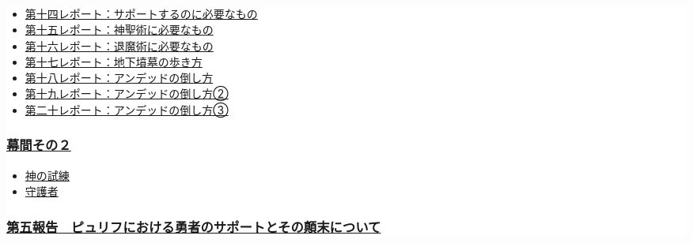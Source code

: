 - [第十四レポート：サポートするのに必要なもの](%E7%AC%AC%E4%BA%8C%E9%83%A8%E3%80%80%E3%83%A6%E3%83%BC%E3%83%86%E3%82%A3%E3%82%B9%E5%A4%A7%E5%A2%B3%E5%A2%93/00770_%E7%AC%AC%E5%9B%9B%E5%A0%B1%E5%91%8A%E3%80%80%E3%82%A2%E3%83%B3%E3%83%87%E3%83%83%E3%83%89%E3%81%AE%E5%85%8B%E6%9C%8D%E7%8A%B6%E6%B3%81%E3%81%AB%E3%81%A4%E3%81%84%E3%81%A6/%E7%AC%AC%E5%8D%81%E5%9B%9B%E3%83%AC%E3%83%9D%E3%83%BC%E3%83%88%EF%BC%9A%E3%82%B5%E3%83%9D%E3%83%BC%E3%83%88%E3%81%99%E3%82%8B%E3%81%AE%E3%81%AB%E5%BF%85%E8%A6%81%E3%81%AA%E3%82%82%E3%81%AE.txt)
- [第十五レポート：神聖術に必要なもの](%E7%AC%AC%E4%BA%8C%E9%83%A8%E3%80%80%E3%83%A6%E3%83%BC%E3%83%86%E3%82%A3%E3%82%B9%E5%A4%A7%E5%A2%B3%E5%A2%93/00770_%E7%AC%AC%E5%9B%9B%E5%A0%B1%E5%91%8A%E3%80%80%E3%82%A2%E3%83%B3%E3%83%87%E3%83%83%E3%83%89%E3%81%AE%E5%85%8B%E6%9C%8D%E7%8A%B6%E6%B3%81%E3%81%AB%E3%81%A4%E3%81%84%E3%81%A6/%E7%AC%AC%E5%8D%81%E4%BA%94%E3%83%AC%E3%83%9D%E3%83%BC%E3%83%88%EF%BC%9A%E7%A5%9E%E8%81%96%E8%A1%93%E3%81%AB%E5%BF%85%E8%A6%81%E3%81%AA%E3%82%82%E3%81%AE.txt)
- [第十六レポート：退魔術に必要なもの](%E7%AC%AC%E4%BA%8C%E9%83%A8%E3%80%80%E3%83%A6%E3%83%BC%E3%83%86%E3%82%A3%E3%82%B9%E5%A4%A7%E5%A2%B3%E5%A2%93/00770_%E7%AC%AC%E5%9B%9B%E5%A0%B1%E5%91%8A%E3%80%80%E3%82%A2%E3%83%B3%E3%83%87%E3%83%83%E3%83%89%E3%81%AE%E5%85%8B%E6%9C%8D%E7%8A%B6%E6%B3%81%E3%81%AB%E3%81%A4%E3%81%84%E3%81%A6/%E7%AC%AC%E5%8D%81%E5%85%AD%E3%83%AC%E3%83%9D%E3%83%BC%E3%83%88%EF%BC%9A%E9%80%80%E9%AD%94%E8%A1%93%E3%81%AB%E5%BF%85%E8%A6%81%E3%81%AA%E3%82%82%E3%81%AE.txt)
- [第十七レポート：地下墳墓の歩き方](%E7%AC%AC%E4%BA%8C%E9%83%A8%E3%80%80%E3%83%A6%E3%83%BC%E3%83%86%E3%82%A3%E3%82%B9%E5%A4%A7%E5%A2%B3%E5%A2%93/00770_%E7%AC%AC%E5%9B%9B%E5%A0%B1%E5%91%8A%E3%80%80%E3%82%A2%E3%83%B3%E3%83%87%E3%83%83%E3%83%89%E3%81%AE%E5%85%8B%E6%9C%8D%E7%8A%B6%E6%B3%81%E3%81%AB%E3%81%A4%E3%81%84%E3%81%A6/%E7%AC%AC%E5%8D%81%E4%B8%83%E3%83%AC%E3%83%9D%E3%83%BC%E3%83%88%EF%BC%9A%E5%9C%B0%E4%B8%8B%E5%A2%B3%E5%A2%93%E3%81%AE%E6%AD%A9%E3%81%8D%E6%96%B9.txt)
- [第十八レポート：アンデッドの倒し方](%E7%AC%AC%E4%BA%8C%E9%83%A8%E3%80%80%E3%83%A6%E3%83%BC%E3%83%86%E3%82%A3%E3%82%B9%E5%A4%A7%E5%A2%B3%E5%A2%93/00770_%E7%AC%AC%E5%9B%9B%E5%A0%B1%E5%91%8A%E3%80%80%E3%82%A2%E3%83%B3%E3%83%87%E3%83%83%E3%83%89%E3%81%AE%E5%85%8B%E6%9C%8D%E7%8A%B6%E6%B3%81%E3%81%AB%E3%81%A4%E3%81%84%E3%81%A6/%E7%AC%AC%E5%8D%81%E5%85%AB%E3%83%AC%E3%83%9D%E3%83%BC%E3%83%88%EF%BC%9A%E3%82%A2%E3%83%B3%E3%83%87%E3%83%83%E3%83%89%E3%81%AE%E5%80%92%E3%81%97%E6%96%B9.txt)
- [第十九レポート：アンデッドの倒し方②](%E7%AC%AC%E4%BA%8C%E9%83%A8%E3%80%80%E3%83%A6%E3%83%BC%E3%83%86%E3%82%A3%E3%82%B9%E5%A4%A7%E5%A2%B3%E5%A2%93/00770_%E7%AC%AC%E5%9B%9B%E5%A0%B1%E5%91%8A%E3%80%80%E3%82%A2%E3%83%B3%E3%83%87%E3%83%83%E3%83%89%E3%81%AE%E5%85%8B%E6%9C%8D%E7%8A%B6%E6%B3%81%E3%81%AB%E3%81%A4%E3%81%84%E3%81%A6/%E7%AC%AC%E5%8D%81%E4%B9%9D%E3%83%AC%E3%83%9D%E3%83%BC%E3%83%88%EF%BC%9A%E3%82%A2%E3%83%B3%E3%83%87%E3%83%83%E3%83%89%E3%81%AE%E5%80%92%E3%81%97%E6%96%B9%E2%91%A1.txt)
- [第二十レポート：アンデッドの倒し方③](%E7%AC%AC%E4%BA%8C%E9%83%A8%E3%80%80%E3%83%A6%E3%83%BC%E3%83%86%E3%82%A3%E3%82%B9%E5%A4%A7%E5%A2%B3%E5%A2%93/00770_%E7%AC%AC%E5%9B%9B%E5%A0%B1%E5%91%8A%E3%80%80%E3%82%A2%E3%83%B3%E3%83%87%E3%83%83%E3%83%89%E3%81%AE%E5%85%8B%E6%9C%8D%E7%8A%B6%E6%B3%81%E3%81%AB%E3%81%A4%E3%81%84%E3%81%A6/%E7%AC%AC%E4%BA%8C%E5%8D%81%E3%83%AC%E3%83%9D%E3%83%BC%E3%83%88%EF%BC%9A%E3%82%A2%E3%83%B3%E3%83%87%E3%83%83%E3%83%89%E3%81%AE%E5%80%92%E3%81%97%E6%96%B9%E2%91%A2.txt)

### [幕間その２](%E7%AC%AC%E4%BA%8C%E9%83%A8%E3%80%80%E3%83%A6%E3%83%BC%E3%83%86%E3%82%A3%E3%82%B9%E5%A4%A7%E5%A2%B3%E5%A2%93/00850_%E5%B9%95%E9%96%93%E3%81%9D%E3%81%AE%EF%BC%92)

- [神の試練](%E7%AC%AC%E4%BA%8C%E9%83%A8%E3%80%80%E3%83%A6%E3%83%BC%E3%83%86%E3%82%A3%E3%82%B9%E5%A4%A7%E5%A2%B3%E5%A2%93/00850_%E5%B9%95%E9%96%93%E3%81%9D%E3%81%AE%EF%BC%92/00860_%E7%A5%9E%E3%81%AE%E8%A9%A6%E7%B7%B4.txt)
- [守護者](%E7%AC%AC%E4%BA%8C%E9%83%A8%E3%80%80%E3%83%A6%E3%83%BC%E3%83%86%E3%82%A3%E3%82%B9%E5%A4%A7%E5%A2%B3%E5%A2%93/00850_%E5%B9%95%E9%96%93%E3%81%9D%E3%81%AE%EF%BC%92/00870_%E5%AE%88%E8%AD%B7%E8%80%85.txt)

### [第五報告　ピュリフにおける勇者のサポートとその顛末について](%E7%AC%AC%E4%BA%8C%E9%83%A8%E3%80%80%E3%83%A6%E3%83%BC%E3%83%86%E3%82%A3%E3%82%B9%E5%A4%A7%E5%A2%B3%E5%A2%93/00880_%E7%AC%AC%E4%BA%94%E5%A0%B1%E5%91%8A%E3%80%80%E3%83%94%E3%83%A5%E3%83%AA%E3%83%95%E3%81%AB%E3%81%8A%E3%81%91%E3%82%8B%E5%8B%87%E8%80%85%E3%81%AE%E3%82%B5%E3%83%9D%E3%83%BC%E3%83%88%E3%81%A8%E3%81%9D%E3%81%AE%E9%A1%9B%E6%9C%AB%E3%81%AB%E3%81%A4%E3%81%84%E3%81%A6)
